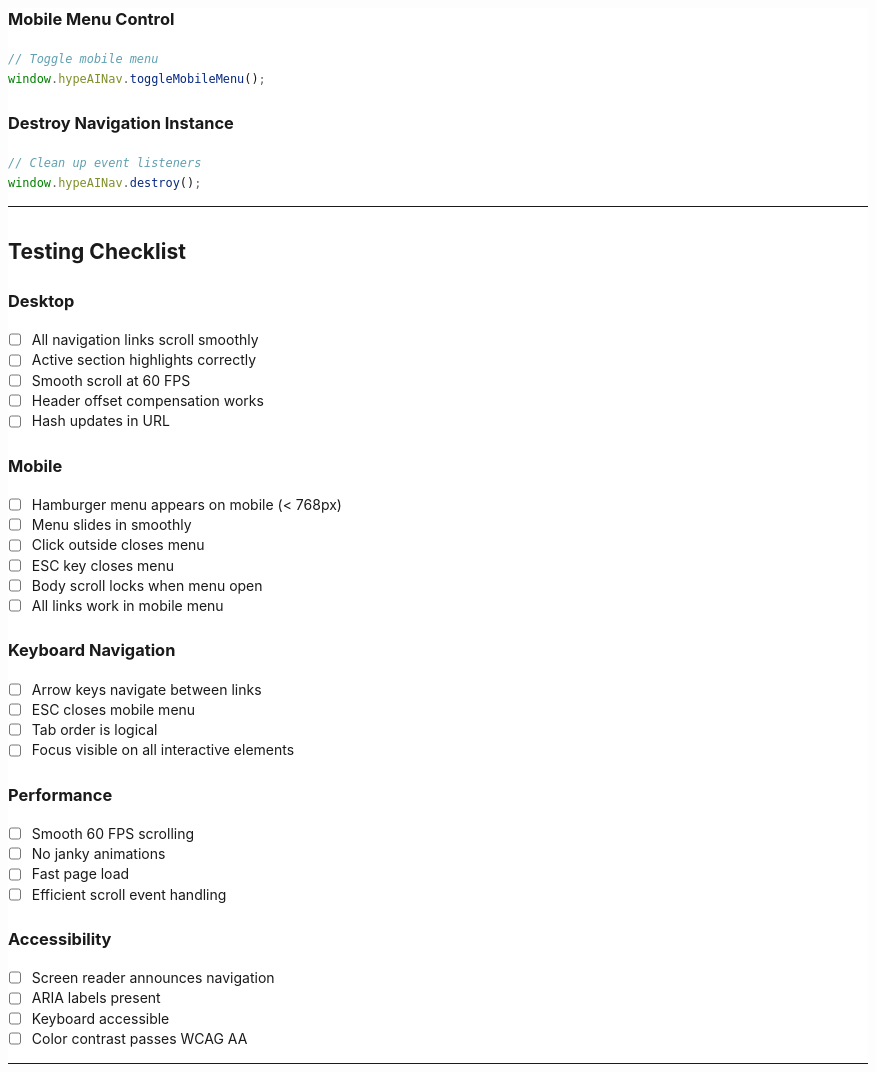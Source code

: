 ### Mobile Menu Control

```javascript
// Toggle mobile menu
window.hypeAINav.toggleMobileMenu();
```

### Destroy Navigation Instance

```javascript
// Clean up event listeners
window.hypeAINav.destroy();
```

---

## Testing Checklist

### Desktop
- [ ] All navigation links scroll smoothly
- [ ] Active section highlights correctly
- [ ] Smooth scroll at 60 FPS
- [ ] Header offset compensation works
- [ ] Hash updates in URL

### Mobile
- [ ] Hamburger menu appears on mobile (< 768px)
- [ ] Menu slides in smoothly
- [ ] Click outside closes menu
- [ ] ESC key closes menu
- [ ] Body scroll locks when menu open
- [ ] All links work in mobile menu

### Keyboard Navigation
- [ ] Arrow keys navigate between links
- [ ] ESC closes mobile menu
- [ ] Tab order is logical
- [ ] Focus visible on all interactive elements

### Performance
- [ ] Smooth 60 FPS scrolling
- [ ] No janky animations
- [ ] Fast page load
- [ ] Efficient scroll event handling

### Accessibility
- [ ] Screen reader announces navigation
- [ ] ARIA labels present
- [ ] Keyboard accessible
- [ ] Color contrast passes WCAG AA

---